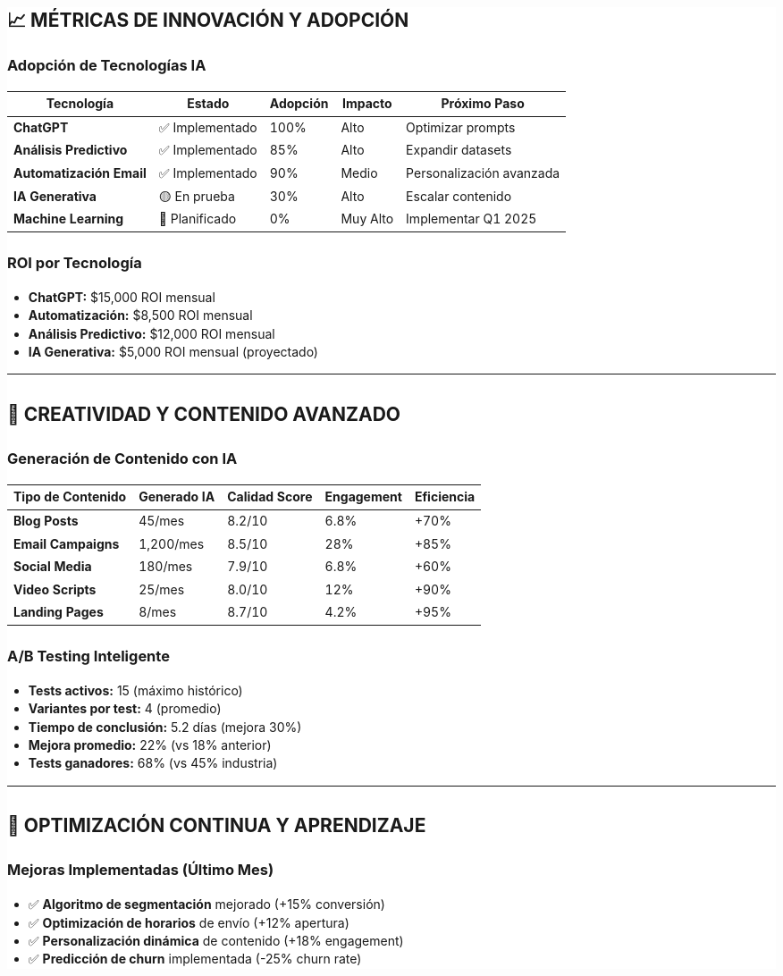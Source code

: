 ## 📈 **MÉTRICAS DE INNOVACIÓN Y ADOPCIÓN**

### **Adopción de Tecnologías IA**
| Tecnología | Estado | Adopción | Impacto | Próximo Paso |
|------------|--------|----------|---------|--------------|
| **ChatGPT** | ✅ Implementado | 100% | Alto | Optimizar prompts |
| **Análisis Predictivo** | ✅ Implementado | 85% | Alto | Expandir datasets |
| **Automatización Email** | ✅ Implementado | 90% | Medio | Personalización avanzada |
| **IA Generativa** | 🟡 En prueba | 30% | Alto | Escalar contenido |
| **Machine Learning** | 🔴 Planificado | 0% | Muy Alto | Implementar Q1 2025 |

### **ROI por Tecnología**
- **ChatGPT:** $15,000 ROI mensual
- **Automatización:** $8,500 ROI mensual  
- **Análisis Predictivo:** $12,000 ROI mensual
- **IA Generativa:** $5,000 ROI mensual (proyectado)

---

## 🎨 **CREATIVIDAD Y CONTENIDO AVANZADO**

### **Generación de Contenido con IA**
| Tipo de Contenido | Generado IA | Calidad Score | Engagement | Eficiencia |
|-------------------|-------------|---------------|------------|------------|
| **Blog Posts** | 45/mes | 8.2/10 | 6.8% | +70% |
| **Email Campaigns** | 1,200/mes | 8.5/10 | 28% | +85% |
| **Social Media** | 180/mes | 7.9/10 | 6.8% | +60% |
| **Video Scripts** | 25/mes | 8.0/10 | 12% | +90% |
| **Landing Pages** | 8/mes | 8.7/10 | 4.2% | +95% |

### **A/B Testing Inteligente**
- **Tests activos:** 15 (máximo histórico)
- **Variantes por test:** 4 (promedio)
- **Tiempo de conclusión:** 5.2 días (mejora 30%)
- **Mejora promedio:** 22% (vs 18% anterior)
- **Tests ganadores:** 68% (vs 45% industria)

---

## 🔄 **OPTIMIZACIÓN CONTINUA Y APRENDIZAJE**

### **Mejoras Implementadas (Último Mes)**
- ✅ **Algoritmo de segmentación** mejorado (+15% conversión)
- ✅ **Optimización de horarios** de envío (+12% apertura)
- ✅ **Personalización dinámica** de contenido (+18% engagement)
- ✅ **Predicción de churn** implementada (-25% churn rate)
